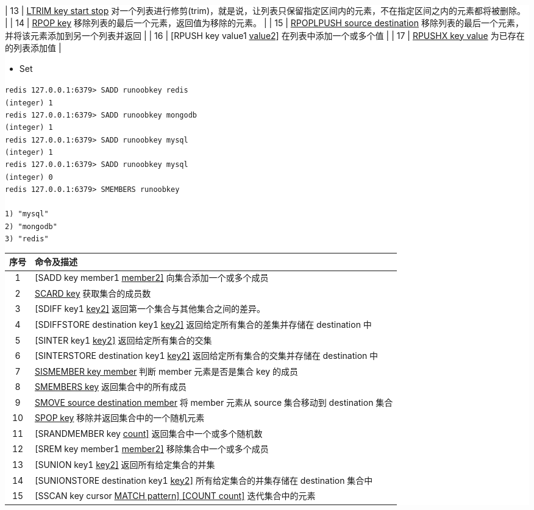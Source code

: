 |  13  | [LTRIM key start stop](https://www.runoob.com/redis/lists-ltrim.html) 对一个列表进行修剪(trim)，就是说，让列表只保留指定区间内的元素，不在指定区间之内的元素都将被删除。 |
|  14  | [RPOP key](https://www.runoob.com/redis/lists-rpop.html) 移除列表的最后一个元素，返回值为移除的元素。 |
|  15  | [RPOPLPUSH source destination](https://www.runoob.com/redis/lists-rpoplpush.html) 移除列表的最后一个元素，并将该元素添加到另一个列表并返回 |
|  16  | [RPUSH key value1 [value2\]](https://www.runoob.com/redis/lists-rpush.html) 在列表中添加一个或多个值 |
|  17  | [RPUSHX key value](https://www.runoob.com/redis/lists-rpushx.html) 为已存在的列表添加值 |

- Set

```
redis 127.0.0.1:6379> SADD runoobkey redis
(integer) 1
redis 127.0.0.1:6379> SADD runoobkey mongodb
(integer) 1
redis 127.0.0.1:6379> SADD runoobkey mysql
(integer) 1
redis 127.0.0.1:6379> SADD runoobkey mysql
(integer) 0
redis 127.0.0.1:6379> SMEMBERS runoobkey

1) "mysql"
2) "mongodb"
3) "redis"
```

| 序号 | 命令及描述                                                   |
| :--: | :----------------------------------------------------------- |
|  1   | [SADD key member1 [member2\]](https://www.runoob.com/redis/sets-sadd.html) 向集合添加一个或多个成员 |
|  2   | [SCARD key](https://www.runoob.com/redis/sets-scard.html) 获取集合的成员数 |
|  3   | [SDIFF key1 [key2\]](https://www.runoob.com/redis/sets-sdiff.html) 返回第一个集合与其他集合之间的差异。 |
|  4   | [SDIFFSTORE destination key1 [key2\]](https://www.runoob.com/redis/sets-sdiffstore.html) 返回给定所有集合的差集并存储在 destination 中 |
|  5   | [SINTER key1 [key2\]](https://www.runoob.com/redis/sets-sinter.html) 返回给定所有集合的交集 |
|  6   | [SINTERSTORE destination key1 [key2\]](https://www.runoob.com/redis/sets-sinterstore.html) 返回给定所有集合的交集并存储在 destination 中 |
|  7   | [SISMEMBER key member](https://www.runoob.com/redis/sets-sismember.html) 判断 member 元素是否是集合 key 的成员 |
|  8   | [SMEMBERS key](https://www.runoob.com/redis/sets-smembers.html) 返回集合中的所有成员 |
|  9   | [SMOVE source destination member](https://www.runoob.com/redis/sets-smove.html) 将 member 元素从 source 集合移动到 destination 集合 |
|  10  | [SPOP key](https://www.runoob.com/redis/sets-spop.html) 移除并返回集合中的一个随机元素 |
|  11  | [SRANDMEMBER key [count\]](https://www.runoob.com/redis/sets-srandmember.html) 返回集合中一个或多个随机数 |
|  12  | [SREM key member1 [member2\]](https://www.runoob.com/redis/sets-srem.html) 移除集合中一个或多个成员 |
|  13  | [SUNION key1 [key2\]](https://www.runoob.com/redis/sets-sunion.html) 返回所有给定集合的并集 |
|  14  | [SUNIONSTORE destination key1 [key2\]](https://www.runoob.com/redis/sets-sunionstore.html) 所有给定集合的并集存储在 destination 集合中 |
|  15  | [SSCAN key cursor [MATCH pattern\] [COUNT count]](https://www.runoob.com/redis/sets-sscan.html) 迭代集合中的元素 |
